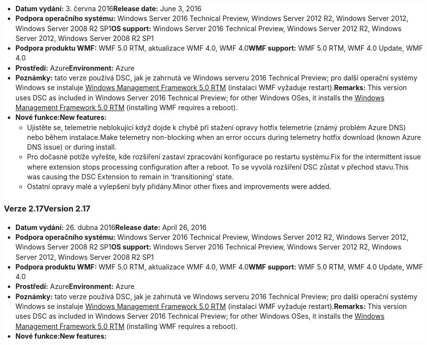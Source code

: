 - <span data-ttu-id="a40b3-255">**Datum vydání:** 3. června 2016</span><span class="sxs-lookup"><span data-stu-id="a40b3-255">**Release date:** June 3, 2016</span></span>
- <span data-ttu-id="a40b3-256">**Podpora operačního systému:** Windows Server 2016 Technical Preview, Windows Server 2012 R2, Windows Server 2012, Windows Server 2008 R2 SP1</span><span class="sxs-lookup"><span data-stu-id="a40b3-256">**OS support:** Windows Server 2016 Technical Preview, Windows Server 2012 R2, Windows Server 2012, Windows Server 2008 R2 SP1</span></span>
- <span data-ttu-id="a40b3-257">**Podpora produktu WMF:** WMF 5.0 RTM, aktualizace WMF 4.0, WMF 4.0</span><span class="sxs-lookup"><span data-stu-id="a40b3-257">**WMF support:** WMF 5.0 RTM, WMF 4.0 Update, WMF 4.0</span></span>
- <span data-ttu-id="a40b3-258">**Prostředí:** Azure</span><span class="sxs-lookup"><span data-stu-id="a40b3-258">**Environment:** Azure</span></span>
- <span data-ttu-id="a40b3-259">**Poznámky:** tato verze používá DSC, jak je zahrnutá ve Windows serveru 2016 Technical Preview; pro další operační systémy Windows se instaluje [Windows Management Framework 5.0 RTM](https://blogs.msdn.microsoft.com/powershell/2015/12/16/windows-management-framework-wmf-5-0-rtm-is-now-available/) (instalaci WMF vyžaduje restart).</span><span class="sxs-lookup"><span data-stu-id="a40b3-259">**Remarks:** This version uses DSC as included in Windows Server 2016 Technical Preview; for other Windows OSes, it installs the [Windows Management Framework 5.0 RTM](https://blogs.msdn.microsoft.com/powershell/2015/12/16/windows-management-framework-wmf-5-0-rtm-is-now-available/) (installing WMF requires a reboot).</span></span>
- <span data-ttu-id="a40b3-260">**Nové funkce:**</span><span class="sxs-lookup"><span data-stu-id="a40b3-260">**New features:**</span></span>
  - <span data-ttu-id="a40b3-261">Ujistěte se, telemetrie neblokující když dojde k chybě při stažení opravy hotfix telemetrie (známý problém Azure DNS) nebo během instalace.</span><span class="sxs-lookup"><span data-stu-id="a40b3-261">Make telemetry non-blocking when an error occurs during telemetry hotfix download (known Azure DNS issue) or during install.</span></span>
  - <span data-ttu-id="a40b3-262">Pro dočasné potíže vyřešte, kde rozšíření zastaví zpracování konfigurace po restartu systému.</span><span class="sxs-lookup"><span data-stu-id="a40b3-262">Fix for the intermittent issue where extension stops processing configuration after a reboot.</span></span> <span data-ttu-id="a40b3-263">To se vyvolá rozšíření DSC zůstat v přechod stavu.</span><span class="sxs-lookup"><span data-stu-id="a40b3-263">This was causing the DSC Extension to remain in ‘transitioning’ state.</span></span>
  - <span data-ttu-id="a40b3-264">Ostatní opravy malé a vylepšení byly přidány.</span><span class="sxs-lookup"><span data-stu-id="a40b3-264">Minor other fixes and improvements were added.</span></span>

### <a name="version-217"></a><span data-ttu-id="a40b3-265">Verze 2.17</span><span class="sxs-lookup"><span data-stu-id="a40b3-265">Version 2.17</span></span>

- <span data-ttu-id="a40b3-266">**Datum vydání:** 26. dubna 2016</span><span class="sxs-lookup"><span data-stu-id="a40b3-266">**Release date:** April 26, 2016</span></span>
- <span data-ttu-id="a40b3-267">**Podpora operačního systému:** Windows Server 2016 Technical Preview, Windows Server 2012 R2, Windows Server 2012, Windows Server 2008 R2 SP1</span><span class="sxs-lookup"><span data-stu-id="a40b3-267">**OS support:** Windows Server 2016 Technical Preview, Windows Server 2012 R2, Windows Server 2012, Windows Server 2008 R2 SP1</span></span>
- <span data-ttu-id="a40b3-268">**Podpora produktu WMF:** WMF 5.0 RTM, aktualizace WMF 4.0, WMF 4.0</span><span class="sxs-lookup"><span data-stu-id="a40b3-268">**WMF support:** WMF 5.0 RTM, WMF 4.0 Update, WMF 4.0</span></span>
- <span data-ttu-id="a40b3-269">**Prostředí:** Azure</span><span class="sxs-lookup"><span data-stu-id="a40b3-269">**Environment:** Azure</span></span>
- <span data-ttu-id="a40b3-270">**Poznámky:** tato verze používá DSC, jak je zahrnutá ve Windows serveru 2016 Technical Preview; pro další operační systémy Windows se instaluje [Windows Management Framework 5.0 RTM](https://blogs.msdn.microsoft.com/powershell/2015/12/16/windows-management-framework-wmf-5-0-rtm-is-now-available/) (instalaci WMF vyžaduje restart).</span><span class="sxs-lookup"><span data-stu-id="a40b3-270">**Remarks:** This version uses DSC as included in Windows Server 2016 Technical Preview; for other Windows OSes, it installs the [Windows Management Framework 5.0 RTM](https://blogs.msdn.microsoft.com/powershell/2015/12/16/windows-management-framework-wmf-5-0-rtm-is-now-available/) (installing WMF requires a reboot).</span></span>
- <span data-ttu-id="a40b3-271">**Nové funkce:**</span><span class="sxs-lookup"><span data-stu-id="a40b3-271">**New features:**</span></span>